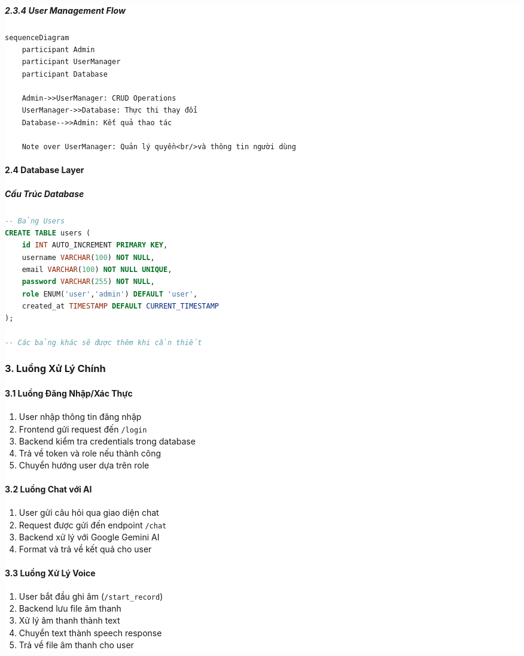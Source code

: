 ##### 2.3.4 User Management Flow
```mermaid
sequenceDiagram
    participant Admin
    participant UserManager
    participant Database
    
    Admin->>UserManager: CRUD Operations
    UserManager->>Database: Thực thi thay đổi
    Database-->>Admin: Kết quả thao tác
    
    Note over UserManager: Quản lý quyền<br/>và thông tin người dùng
```

#### 2.4 Database Layer

##### Cấu Trúc Database
```sql
-- Bảng Users
CREATE TABLE users (
    id INT AUTO_INCREMENT PRIMARY KEY,
    username VARCHAR(100) NOT NULL,
    email VARCHAR(100) NOT NULL UNIQUE,
    password VARCHAR(255) NOT NULL,
    role ENUM('user','admin') DEFAULT 'user',
    created_at TIMESTAMP DEFAULT CURRENT_TIMESTAMP
);

-- Các bảng khác sẽ được thêm khi cần thiết
```

### 3. Luồng Xử Lý Chính

#### 3.1 Luồng Đăng Nhập/Xác Thực
1. User nhập thông tin đăng nhập
2. Frontend gửi request đến `/login`
3. Backend kiểm tra credentials trong database
4. Trả về token và role nếu thành công
5. Chuyển hướng user dựa trên role

#### 3.2 Luồng Chat với AI
1. User gửi câu hỏi qua giao diện chat
2. Request được gửi đến endpoint `/chat`
3. Backend xử lý với Google Gemini AI
4. Format và trả về kết quả cho user

#### 3.3 Luồng Xử Lý Voice
1. User bắt đầu ghi âm (`/start_record`)
2. Backend lưu file âm thanh
3. Xử lý âm thanh thành text
4. Chuyển text thành speech response
5. Trả về file âm thanh cho user
